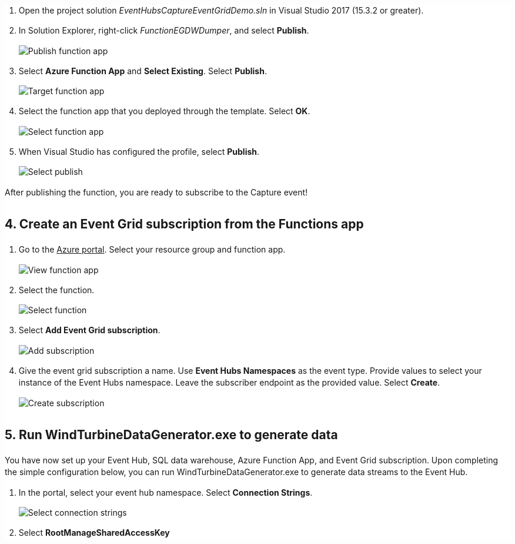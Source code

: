 1. Open the project solution *EventHubsCaptureEventGridDemo.sln* in Visual Studio 2017 (15.3.2 or greater). 

1. In Solution Explorer, right-click *FunctionEGDWDumper*, and select **Publish**.

   ![Publish function app](./media/publish-function-app.png)

1. Select **Azure Function App** and **Select Existing**. Select **Publish**.

   ![Target function app](./media/pick-target.png)

1. Select the function app that you deployed through the template. Select **OK**.

   ![Select function app](./media/select-function-app.png)

1. When Visual Studio has configured the profile, select **Publish**.

   ![Select publish](./media/select-publish.png)

After publishing the function, you are ready to subscribe to the Capture event!


## 4. Create an Event Grid subscription from the Functions app
 
1. Go to the [Azure portal](https://portal.azure.com/). Select your resource group and function app.

   ![View function app](./media/view-function-app.png)

1. Select the function.

   ![Select function](./media/select-function.png)

1. Select **Add Event Grid subscription**.

   ![Add subscription](./media/add-event-grid-subscription.png)

1. Give the event grid subscription a name. Use **Event Hubs Namespaces** as the event type. Provide values to select your instance of the Event Hubs namespace. Leave the subscriber endpoint as the provided value. Select **Create**.

   ![Create subscription](./media/set-subscription-values.png)

## 5. Run WindTurbineDataGenerator.exe to generate data  
You have now set up your Event Hub, SQL data warehouse, Azure Function App, and Event Grid subscription. Upon completing the simple configuration below, you can run WindTurbineDataGenerator.exe to generate data streams to the Event Hub. 

1. In the portal, select your event hub namespace. Select **Connection Strings**.

   ![Select connection strings](./media/event-hub-connection.png)

2. Select **RootManageSharedAccessKey**
